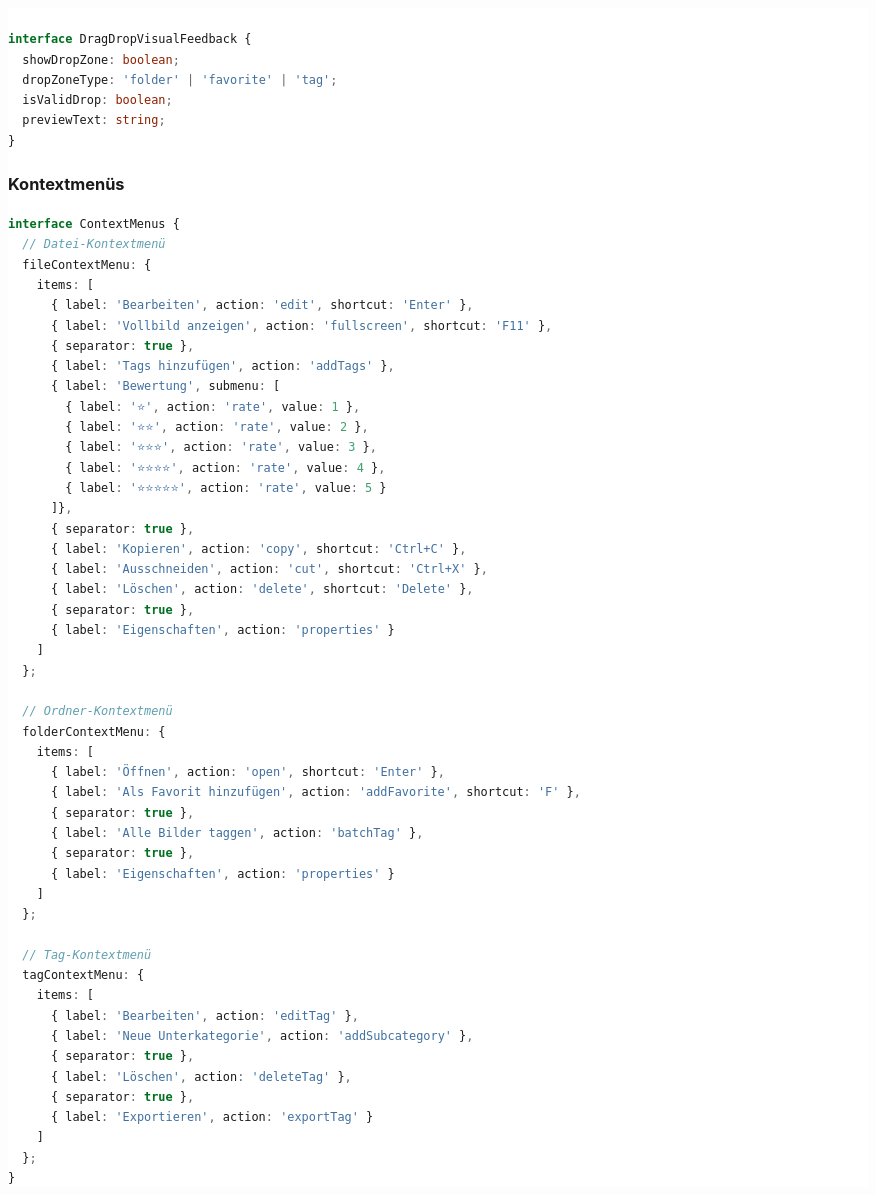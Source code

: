 ```typescript

interface DragDropVisualFeedback {
  showDropZone: boolean;
  dropZoneType: 'folder' | 'favorite' | 'tag';
  isValidDrop: boolean;
  previewText: string;
}
```

### Kontextmenüs

```typescript
interface ContextMenus {
  // Datei-Kontextmenü
  fileContextMenu: {
    items: [
      { label: 'Bearbeiten', action: 'edit', shortcut: 'Enter' },
      { label: 'Vollbild anzeigen', action: 'fullscreen', shortcut: 'F11' },
      { separator: true },
      { label: 'Tags hinzufügen', action: 'addTags' },
      { label: 'Bewertung', submenu: [
        { label: '⭐', action: 'rate', value: 1 },
        { label: '⭐⭐', action: 'rate', value: 2 },
        { label: '⭐⭐⭐', action: 'rate', value: 3 },
        { label: '⭐⭐⭐⭐', action: 'rate', value: 4 },
        { label: '⭐⭐⭐⭐⭐', action: 'rate', value: 5 }
      ]},
      { separator: true },
      { label: 'Kopieren', action: 'copy', shortcut: 'Ctrl+C' },
      { label: 'Ausschneiden', action: 'cut', shortcut: 'Ctrl+X' },
      { label: 'Löschen', action: 'delete', shortcut: 'Delete' },
      { separator: true },
      { label: 'Eigenschaften', action: 'properties' }
    ]
  };
  
  // Ordner-Kontextmenü
  folderContextMenu: {
    items: [
      { label: 'Öffnen', action: 'open', shortcut: 'Enter' },
      { label: 'Als Favorit hinzufügen', action: 'addFavorite', shortcut: 'F' },
      { separator: true },
      { label: 'Alle Bilder taggen', action: 'batchTag' },
      { separator: true },
      { label: 'Eigenschaften', action: 'properties' }
    ]
  };
  
  // Tag-Kontextmenü
  tagContextMenu: {
    items: [
      { label: 'Bearbeiten', action: 'editTag' },
      { label: 'Neue Unterkategorie', action: 'addSubcategory' },
      { separator: true },
      { label: 'Löschen', action: 'deleteTag' },
      { separator: true },
      { label: 'Exportieren', action: 'exportTag' }
    ]
  };
}
```
